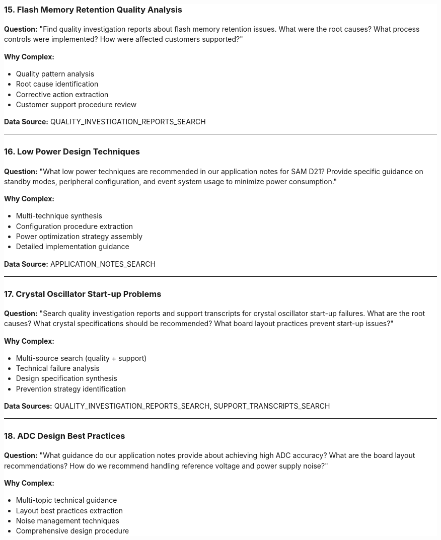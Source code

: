 
### 15. Flash Memory Retention Quality Analysis

**Question:** "Find quality investigation reports about flash memory retention issues. What were the root causes? What process controls were implemented? How were affected customers supported?"

**Why Complex:**
- Quality pattern analysis
- Root cause identification
- Corrective action extraction
- Customer support procedure review

**Data Source:** QUALITY_INVESTIGATION_REPORTS_SEARCH

---

### 16. Low Power Design Techniques

**Question:** "What low power techniques are recommended in our application notes for SAM D21? Provide specific guidance on standby modes, peripheral configuration, and event system usage to minimize power consumption."

**Why Complex:**
- Multi-technique synthesis
- Configuration procedure extraction
- Power optimization strategy assembly
- Detailed implementation guidance

**Data Source:** APPLICATION_NOTES_SEARCH

---

### 17. Crystal Oscillator Start-up Problems

**Question:** "Search quality investigation reports and support transcripts for crystal oscillator start-up failures. What are the root causes? What crystal specifications should be recommended? What board layout practices prevent start-up issues?"

**Why Complex:**
- Multi-source search (quality + support)
- Technical failure analysis
- Design specification synthesis
- Prevention strategy identification

**Data Sources:** QUALITY_INVESTIGATION_REPORTS_SEARCH, SUPPORT_TRANSCRIPTS_SEARCH

---

### 18. ADC Design Best Practices

**Question:** "What guidance do our application notes provide about achieving high ADC accuracy? What are the board layout recommendations? How do we recommend handling reference voltage and power supply noise?"

**Why Complex:**
- Multi-topic technical guidance
- Layout best practices extraction
- Noise management techniques
- Comprehensive design procedure
